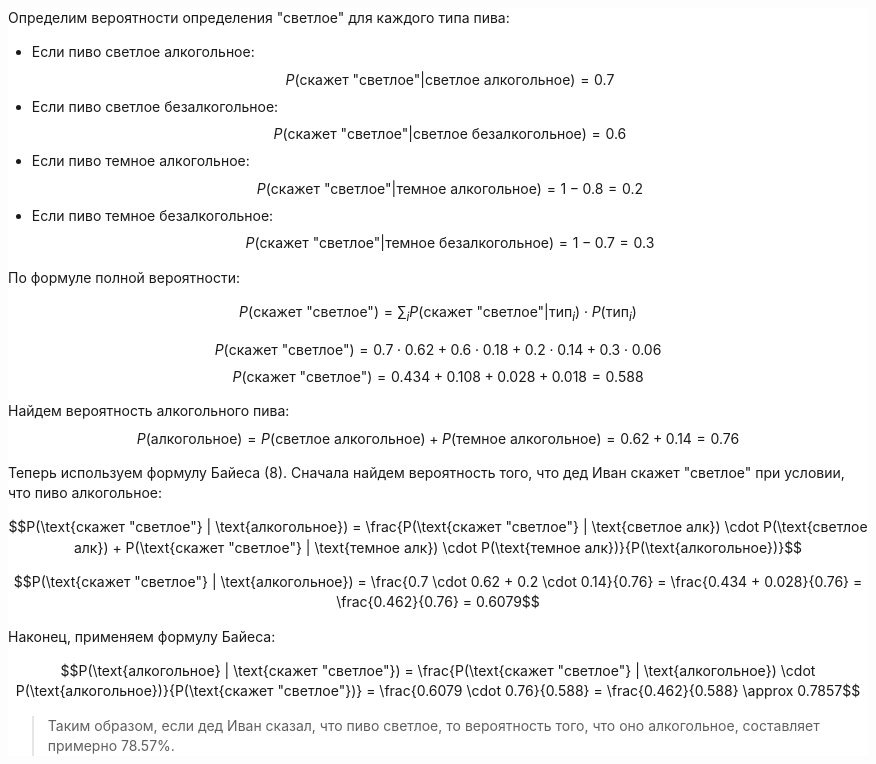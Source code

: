 Определим вероятности определения "светлое" для каждого типа пива:

- Если пиво светлое алкогольное: $$P(\text{скажет "светлое"} | \text{светлое алкогольное}) = 0.7$$
- Если пиво светлое безалкогольное: $$P(\text{скажет "светлое"} | \text{светлое безалкогольное}) = 0.6$$
- Если пиво темное алкогольное: $$P(\text{скажет "светлое"} | \text{темное алкогольное}) = 1 - 0.8 = 0.2$$
- Если пиво темное безалкогольное: $$P(\text{скажет "светлое"} | \text{темное безалкогольное}) = 1 - 0.7 = 0.3$$

По формуле полной вероятности:

$$P(\text{скажет "светлое"}) = \sum_i P(\text{скажет "светлое"} | \text{тип}_i) \cdot P(\text{тип}_i)$$

$$P(\text{скажет "светлое"}) = 0.7 \cdot 0.62 + 0.6 \cdot 0.18 + 0.2 \cdot 0.14 + 0.3 \cdot 0.06$$
$$P(\text{скажет "светлое"}) = 0.434 + 0.108 + 0.028 + 0.018 = 0.588$$

Найдем вероятность алкогольного пива:
$$P(\text{алкогольное}) = P(\text{светлое алкогольное}) + P(\text{темное алкогольное}) = 0.62 + 0.14 = 0.76$$

Теперь используем формулу Байеса (8). Сначала найдем вероятность того, что дед Иван скажет "светлое" при условии, что пиво алкогольное:

$$P(\text{скажет "светлое"} | \text{алкогольное}) = \frac{P(\text{скажет "светлое"} | \text{светлое алк}) \cdot P(\text{светлое алк}) + P(\text{скажет "светлое"} | \text{темное алк}) \cdot P(\text{темное алк})}{P(\text{алкогольное})}$$

$$P(\text{скажет "светлое"} | \text{алкогольное}) = \frac{0.7 \cdot 0.62 + 0.2 \cdot 0.14}{0.76} = \frac{0.434 + 0.028}{0.76} = \frac{0.462}{0.76} = 0.6079$$

Наконец, применяем формулу Байеса:

$$P(\text{алкогольное} | \text{скажет "светлое"}) = \frac{P(\text{скажет "светлое"} | \text{алкогольное}) \cdot P(\text{алкогольное})}{P(\text{скажет "светлое"})} = \frac{0.6079 \cdot 0.76}{0.588} = \frac{0.462}{0.588} \approx 0.7857$$

> Таким образом, если дед Иван сказал, что пиво светлое, то вероятность того, что оно алкогольное, составляет примерно 78.57%.
